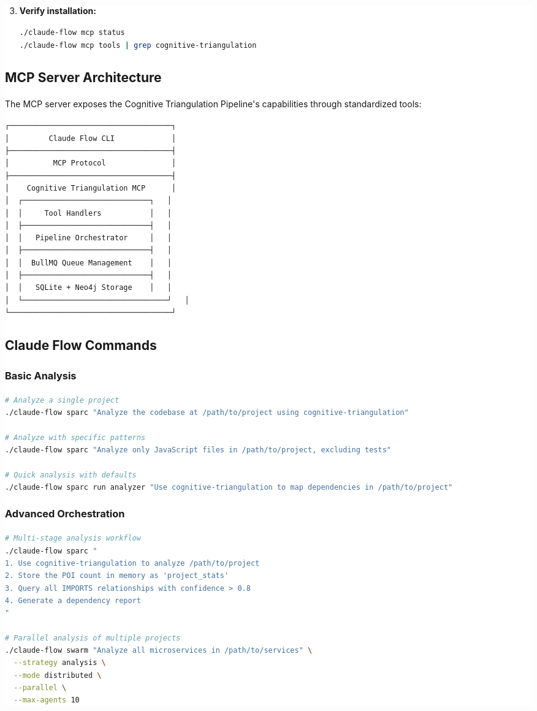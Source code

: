 3. **Verify installation:**
   ```bash
   ./claude-flow mcp status
   ./claude-flow mcp tools | grep cognitive-triangulation
   ```

## MCP Server Architecture

The MCP server exposes the Cognitive Triangulation Pipeline's capabilities through standardized tools:

```
┌─────────────────────────────────────┐
│         Claude Flow CLI             │
├─────────────────────────────────────┤
│          MCP Protocol               │
├─────────────────────────────────────┤
│    Cognitive Triangulation MCP      │
│  ┌─────────────────────────────┐   │
│  │     Tool Handlers           │   │
│  ├─────────────────────────────┤   │
│  │   Pipeline Orchestrator     │   │
│  ├─────────────────────────────┤   │
│  │  BullMQ Queue Management    │   │
│  ├─────────────────────────────┤   │
│  │   SQLite + Neo4j Storage    │   │
│  └─────────────────────────────────┘   │
└─────────────────────────────────────┘
```

## Claude Flow Commands

### Basic Analysis

```bash
# Analyze a single project
./claude-flow sparc "Analyze the codebase at /path/to/project using cognitive-triangulation"

# Analyze with specific patterns
./claude-flow sparc "Analyze only JavaScript files in /path/to/project, excluding tests"

# Quick analysis with defaults
./claude-flow sparc run analyzer "Use cognitive-triangulation to map dependencies in /path/to/project"
```

### Advanced Orchestration

```bash
# Multi-stage analysis workflow
./claude-flow sparc "
1. Use cognitive-triangulation to analyze /path/to/project
2. Store the POI count in memory as 'project_stats'
3. Query all IMPORTS relationships with confidence > 0.8
4. Generate a dependency report
"

# Parallel analysis of multiple projects
./claude-flow swarm "Analyze all microservices in /path/to/services" \
  --strategy analysis \
  --mode distributed \
  --parallel \
  --max-agents 10
```

